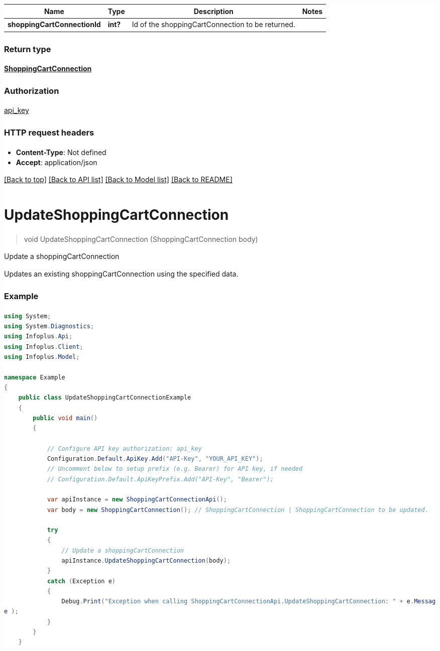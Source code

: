 Name | Type | Description  | Notes
------------- | ------------- | ------------- | -------------
 **shoppingCartConnectionId** | **int?**| Id of the shoppingCartConnection to be returned. | 

### Return type

[**ShoppingCartConnection**](ShoppingCartConnection.md)

### Authorization

[api_key](../README.md#api_key)

### HTTP request headers

 - **Content-Type**: Not defined
 - **Accept**: application/json

[[Back to top]](#) [[Back to API list]](../README.md#documentation-for-api-endpoints) [[Back to Model list]](../README.md#documentation-for-models) [[Back to README]](../README.md)

<a name="updateshoppingcartconnection"></a>
# **UpdateShoppingCartConnection**
> void UpdateShoppingCartConnection (ShoppingCartConnection body)

Update a shoppingCartConnection

Updates an existing shoppingCartConnection using the specified data.

### Example
```csharp
using System;
using System.Diagnostics;
using Infoplus.Api;
using Infoplus.Client;
using Infoplus.Model;

namespace Example
{
    public class UpdateShoppingCartConnectionExample
    {
        public void main()
        {
            
            // Configure API key authorization: api_key
            Configuration.Default.ApiKey.Add("API-Key", "YOUR_API_KEY");
            // Uncomment below to setup prefix (e.g. Bearer) for API key, if needed
            // Configuration.Default.ApiKeyPrefix.Add("API-Key", "Bearer");

            var apiInstance = new ShoppingCartConnectionApi();
            var body = new ShoppingCartConnection(); // ShoppingCartConnection | ShoppingCartConnection to be updated.

            try
            {
                // Update a shoppingCartConnection
                apiInstance.UpdateShoppingCartConnection(body);
            }
            catch (Exception e)
            {
                Debug.Print("Exception when calling ShoppingCartConnectionApi.UpdateShoppingCartConnection: " + e.Message );
            }
        }
    }
```